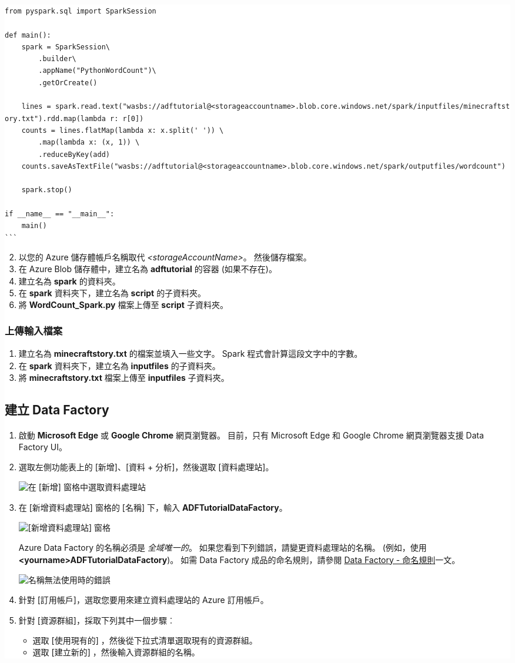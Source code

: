     from pyspark.sql import SparkSession
    
    def main():
        spark = SparkSession\
            .builder\
            .appName("PythonWordCount")\
            .getOrCreate()
            
        lines = spark.read.text("wasbs://adftutorial@<storageaccountname>.blob.core.windows.net/spark/inputfiles/minecraftstory.txt").rdd.map(lambda r: r[0])
        counts = lines.flatMap(lambda x: x.split(' ')) \
            .map(lambda x: (x, 1)) \
            .reduceByKey(add)
        counts.saveAsTextFile("wasbs://adftutorial@<storageaccountname>.blob.core.windows.net/spark/outputfiles/wordcount")
        
        spark.stop()
    
    if __name__ == "__main__":
        main()
    ```
2. 以您的 Azure 儲存體帳戶名稱取代 *&lt;storageAccountName&gt;*。 然後儲存檔案。 
3. 在 Azure Blob 儲存體中，建立名為 **adftutorial** 的容器 (如果不存在)。 
4. 建立名為 **spark** 的資料夾。
5. 在 **spark** 資料夾下，建立名為 **script** 的子資料夾。 
6. 將 **WordCount_Spark.py** 檔案上傳至 **script** 子資料夾。 


### <a name="upload-the-input-file"></a>上傳輸入檔案
1. 建立名為 **minecraftstory.txt** 的檔案並填入一些文字。 Spark 程式會計算這段文字中的字數。 
2. 在 **spark** 資料夾下，建立名為 **inputfiles** 的子資料夾。 
3. 將 **minecraftstory.txt** 檔案上傳至 **inputfiles** 子資料夾。 

## <a name="create-a-data-factory"></a>建立 Data Factory

1. 啟動 **Microsoft Edge** 或 **Google Chrome** 網頁瀏覽器。 目前，只有 Microsoft Edge 和 Google Chrome 網頁瀏覽器支援 Data Factory UI。
1. 選取左側功能表上的 [新增]、[資料 + 分析]，然後選取 [資料處理站]。 
   
   ![在 [新增] 窗格中選取資料處理站](./media/tutorial-transform-data-spark-portal/new-azure-data-factory-menu.png)
2. 在 [新增資料處理站] 窗格的 [名稱] 下，輸入 **ADFTutorialDataFactory**。 
      
   ![[新增資料處理站] 窗格](./media/tutorial-transform-data-spark-portal/new-azure-data-factory.png)
 
   Azure Data Factory 的名稱必須是 *全域唯一的*。 如果您看到下列錯誤，請變更資料處理站的名稱。 (例如，使用 **&lt;yourname&gt;ADFTutorialDataFactory**)。 如需 Data Factory 成品的命名規則，請參閱 [Data Factory - 命名規則](naming-rules.md)一文。
  
   ![名稱無法使用時的錯誤](./media/tutorial-transform-data-spark-portal/name-not-available-error.png)
3. 針對 [訂用帳戶]，選取您要用來建立資料處理站的 Azure 訂用帳戶。 
4. 針對 [資源群組]，採取下列其中一個步驟︰
     
   - 選取 [使用現有的] ，然後從下拉式清單選取現有的資源群組。 
   - 選取 [建立新的] ，然後輸入資源群組的名稱。   
         